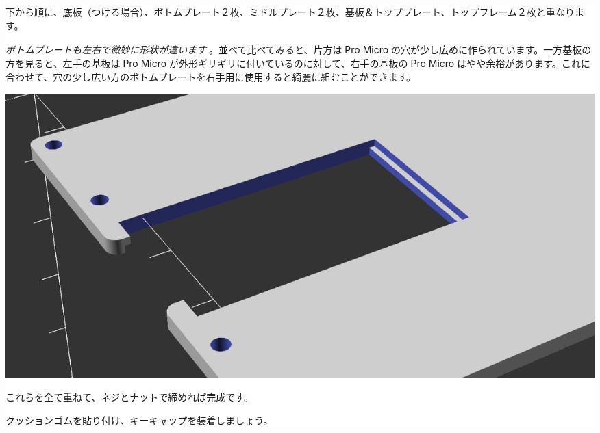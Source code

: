下から順に、底板（つける場合）、ボトムプレート２枚、ミドルプレート２枚、基板＆トッププレート、トップフレーム２枚と重なります。

*ボトムプレートも左右で微妙に形状が違います* 。並べて比べてみると、片方は Pro Micro の穴が少し広めに作られています。一方基板の方を見ると、左手の基板は Pro Micro が外形ギリギリに付いているのに対して、右手の基板の Pro Micro はやや余裕があります。これに合わせて、穴の少し広い方のボトムプレートを右手用に使用すると綺麗に組むことができます。

![bottomplates](bottomplates.png)

これらを全て重ねて、ネジとナットで締めれば完成です。

クッションゴムを貼り付け、キーキャップを装着しましょう。
